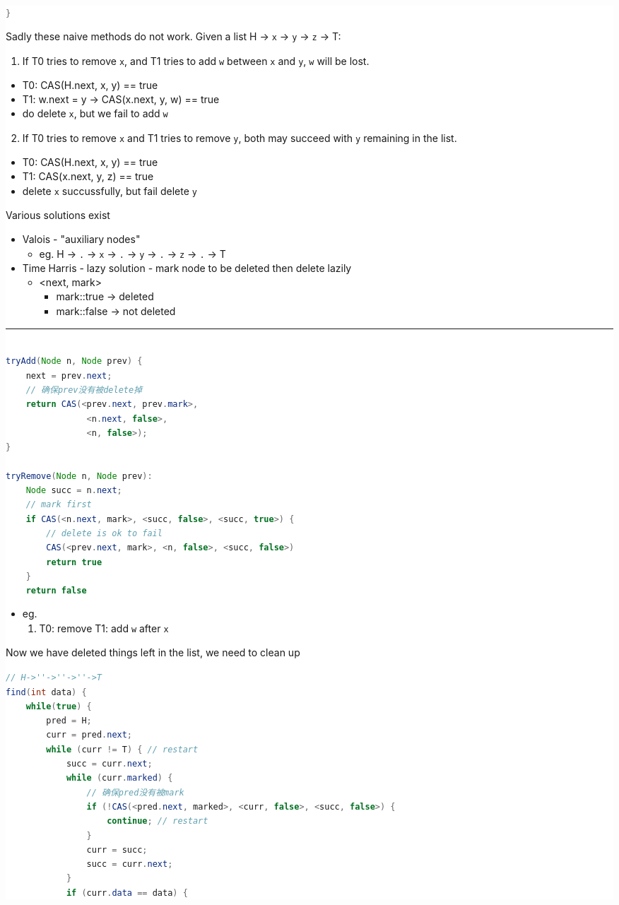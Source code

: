 ```java
}
```
Sadly these naive methods do not work.
Given a list H &rarr; `x` &rarr; `y` &rarr; `z` &rarr; T:

1. If T0 tries to remove `x`, and T1 tries to add `w` between `x` and `y`, `w` will be lost.
* T0: CAS(H.next, x, y) == true
* T1: w.next = y -> CAS(x.next, y, w) == true
* do delete `x`, but we fail to add `w`
2. If T0 tries to remove `x` and T1 tries to remove `y`, both may succeed with `y` remaining in the list.
* T0: CAS(H.next, x, y) == true
* T1: CAS(x.next, y, z) == true
* delete `x` succussfully, but fail delete `y`

Various solutions exist
* Valois - "auxiliary nodes"
    * eg. H -> `.` -> `x` -> `.` -> `y` -> `.` -> `z` -> `.` -> T
* Time Harris - lazy solution - mark node to be deleted then delete lazily
    * <next, mark> 
        * mark::true -> deleted
        * mark::false -> not deleted
---

```java

tryAdd(Node n, Node prev) {
    next = prev.next;
    // 确保prev没有被delete掉
    return CAS(<prev.next, prev.mark>, 
                <n.next, false>,
                <n, false>);
}
    
tryRemove(Node n, Node prev):
    Node succ = n.next;
    // mark first
    if CAS(<n.next, mark>, <succ, false>, <succ, true>) {
        // delete is ok to fail
        CAS(<prev.next, mark>, <n, false>, <succ, false>)  
        return true
    }
    return false
```
* eg.
    1) T0: remove T1: add `w` after `x`

Now we have deleted things left in the list, we need to clean up
```Java
// H->''->''->''->T
find(int data) {
    while(true) {
        pred = H;
        curr = pred.next;
        while (curr != T) { // restart
            succ = curr.next;
            while (curr.marked) {
                // 确保pred没有被mark
                if (!CAS(<pred.next, marked>, <curr, false>, <succ, false>) {
                    continue; // restart
                }
                curr = succ;
                succ = curr.next;
            }
            if (curr.data == data) {
```